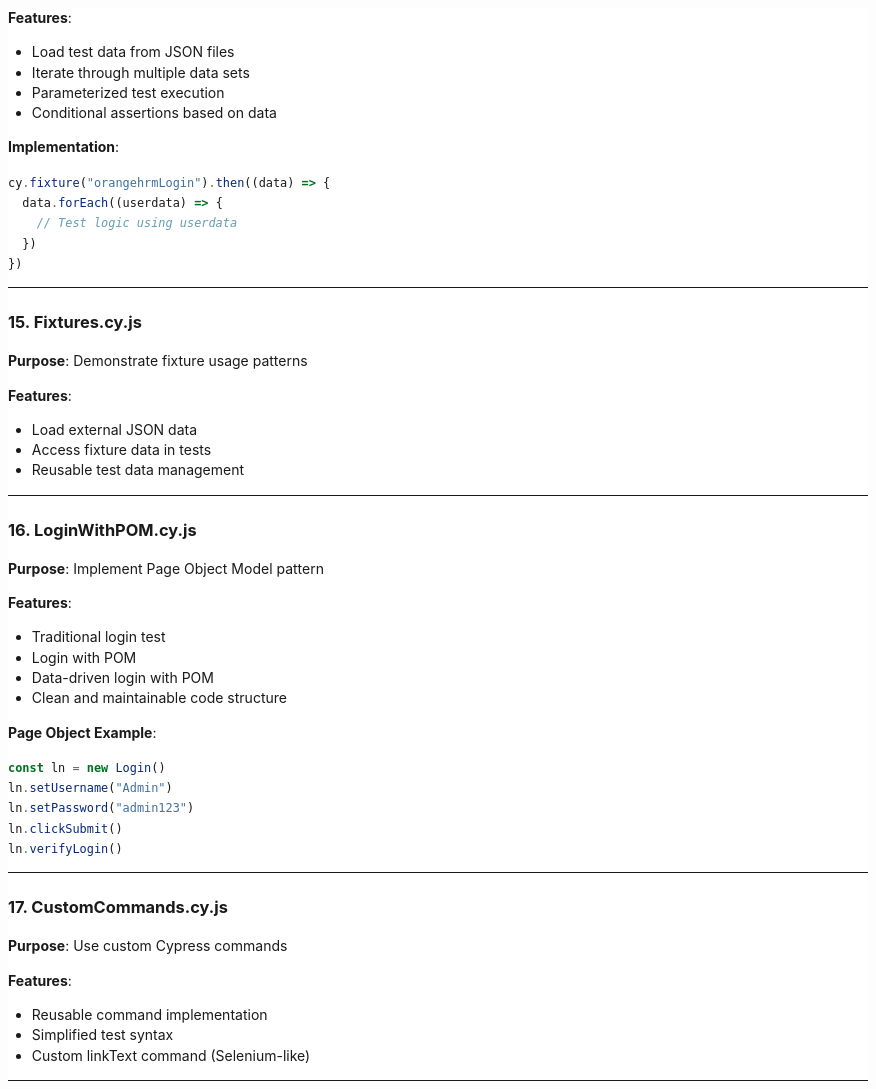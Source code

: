 **Features**:
- Load test data from JSON files
- Iterate through multiple data sets
- Parameterized test execution
- Conditional assertions based on data

**Implementation**:
```javascript
cy.fixture("orangehrmLogin").then((data) => {
  data.forEach((userdata) => {
    // Test logic using userdata
  })
})
```

---

### 15. **Fixtures.cy.js**
**Purpose**: Demonstrate fixture usage patterns

**Features**:
- Load external JSON data
- Access fixture data in tests
- Reusable test data management

---

### 16. **LoginWithPOM.cy.js**
**Purpose**: Implement Page Object Model pattern

**Features**:
- Traditional login test
- Login with POM
- Data-driven login with POM
- Clean and maintainable code structure

**Page Object Example**:
```javascript
const ln = new Login()
ln.setUsername("Admin")
ln.setPassword("admin123")
ln.clickSubmit()
ln.verifyLogin()
```

---

### 17. **CustomCommands.cy.js**
**Purpose**: Use custom Cypress commands

**Features**:
- Reusable command implementation
- Simplified test syntax
- Custom linkText command (Selenium-like)

---
